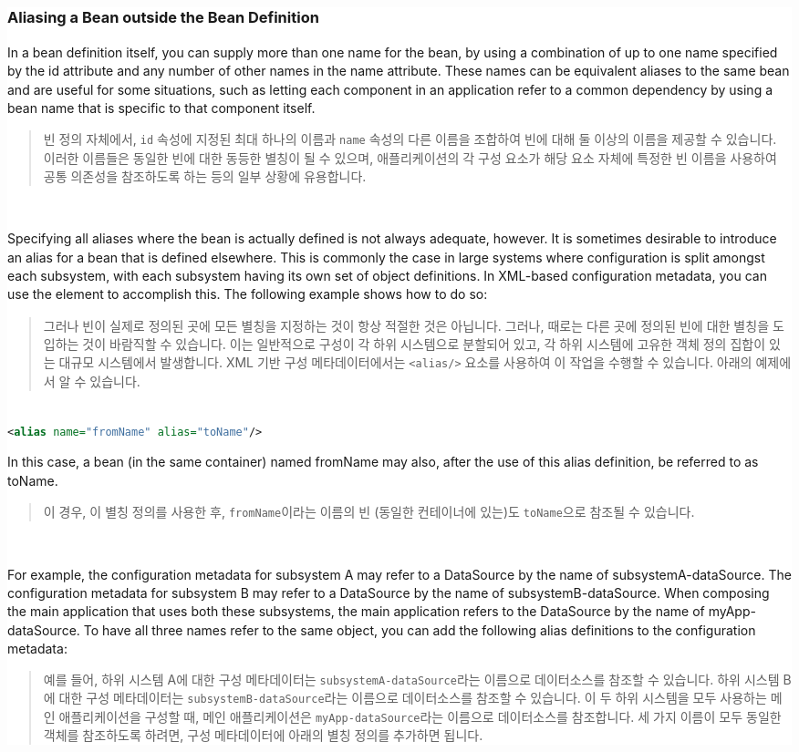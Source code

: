 ### Aliasing a Bean outside the Bean Definition

In a bean definition itself, you can supply more than one name for the bean, by using a combination of up to one name
specified by the id attribute and any number of other names in the name attribute. These names can be equivalent aliases
to the same bean and are useful for some situations, such as letting each component in an application refer to a common
dependency by using a bean name that is specific to that component itself.

> 빈 정의 자체에서, `id` 속성에 지정된 최대 하나의 이름과 `name` 속성의 다른 이름을 조합하여 빈에 대해 둘 이상의 이름을 제공할 수 있습니다. 이러한 이름들은 동일한 빈에 대한 동등한 별칭이 될 수
> 있으며, 애플리케이션의 각 구성 요소가 해당 요소 자체에 특정한 빈 이름을 사용하여 공통 의존성을 참조하도록 하는 등의 일부 상황에 유용합니다.

<br>

Specifying all aliases where the bean is actually defined is not always adequate, however. It is sometimes desirable to
introduce an alias for a bean that is defined elsewhere. This is commonly the case in large systems where configuration
is split amongst each subsystem, with each subsystem having its own set of object definitions. In XML-based
configuration metadata, you can use the <alias/> element to accomplish this. The following example shows how to do so:

> 그러나 빈이 실제로 정의된 곳에 모든 별칭을 지정하는 것이 항상 적절한 것은 아닙니다. 그러나, 때로는 다른 곳에 정의된 빈에 대한 별칭을 도입하는 것이 바람직할 수 있습니다. 이는 일반적으로 구성이 각 하위
> 시스템으로 분할되어 있고, 각 하위 시스템에 고유한 객체 정의 집합이 있는 대규모 시스템에서 발생합니다. XML 기반 구성 메타데이터에서는 `<alias/>` 요소를 사용하여 이 작업을 수행할 수 있습니다.
> 아래의
> 예제에서 알 수 있습니다.

```xml

<alias name="fromName" alias="toName"/>
```

In this case, a bean (in the same container) named fromName may also, after the use of this alias definition, be
referred to as toName.

> 이 경우, 이 별칭 정의를 사용한 후, `fromName`이라는 이름의 빈 (동일한 컨테이너에 있는)도 `toName`으로 참조될 수 있습니다.

<br>

For example, the configuration metadata for subsystem A may refer to a DataSource by the name of subsystemA-dataSource.
The configuration metadata for subsystem B may refer to a DataSource by the name of subsystemB-dataSource. When
composing the main application that uses both these subsystems, the main application refers to the DataSource by the
name of myApp-dataSource. To have all three names refer to the same object, you can add the following alias definitions
to the configuration metadata:

> 예를 들어, 하위 시스템 A에 대한 구성 메타데이터는 `subsystemA-dataSource`라는 이름으로 데이터소스를 참조할 수 있습니다. 하위 시스템 B에 대한 구성
> 메타데이터는 `subsystemB-dataSource`라는 이름으로 데이터소스를 참조할 수 있습니다. 이 두 하위 시스템을 모두 사용하는 메인 애플리케이션을 구성할 때, 메인
> 애플리케이션은 `myApp-dataSource`라는 이름으로 데이터소스를 참조합니다. 세 가지 이름이 모두 동일한 객체를 참조하도록 하려면, 구성 메타데이터에 아래의 별칭 정의를 추가하면 됩니다.
